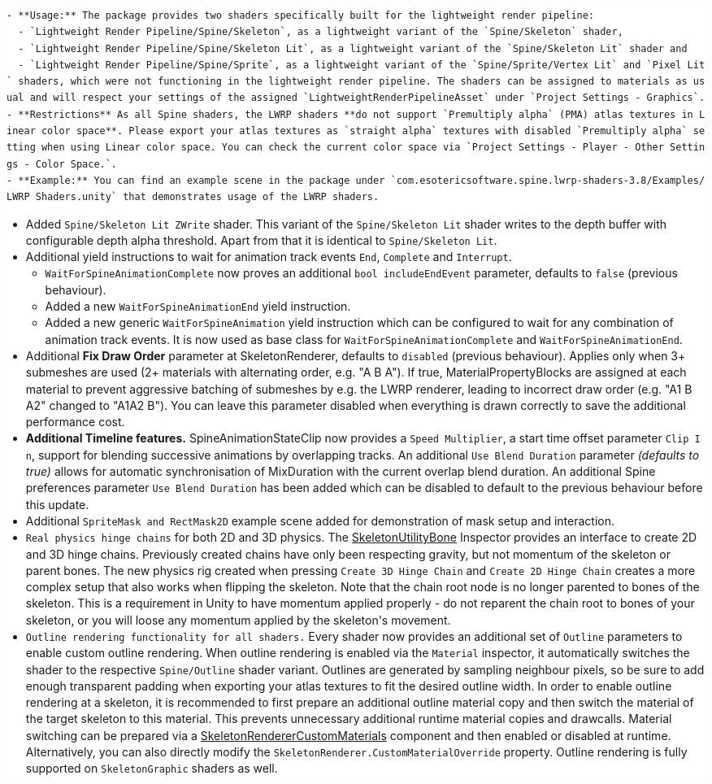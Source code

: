     - **Usage:** The package provides two shaders specifically built for the lightweight render pipeline:
      - `Lightweight Render Pipeline/Spine/Skeleton`, as a lightweight variant of the `Spine/Skeleton` shader,
      - `Lightweight Render Pipeline/Spine/Skeleton Lit`, as a lightweight variant of the `Spine/Skeleton Lit` shader and
      - `Lightweight Render Pipeline/Spine/Sprite`, as a lightweight variant of the `Spine/Sprite/Vertex Lit` and `Pixel Lit` shaders, which were not functioning in the lightweight render pipeline. The shaders can be assigned to materials as usual and will respect your settings of the assigned `LightweightRenderPipelineAsset` under `Project Settings - Graphics`.
    - **Restrictions** As all Spine shaders, the LWRP shaders **do not support `Premultiply alpha` (PMA) atlas textures in Linear color space**. Please export your atlas textures as `straight alpha` textures with disabled `Premultiply alpha` setting when using Linear color space. You can check the current color space via `Project Settings - Player - Other Settings - Color Space.`.
    - **Example:** You can find an example scene in the package under `com.esotericsoftware.spine.lwrp-shaders-3.8/Examples/LWRP Shaders.unity` that demonstrates usage of the LWRP shaders.

  - Added `Spine/Skeleton Lit ZWrite` shader. This variant of the `Spine/Skeleton Lit` shader writes to the depth buffer with configurable depth alpha threshold. Apart from that it is identical to `Spine/Skeleton Lit`.
  - Additional yield instructions to wait for animation track events `End`, `Complete` and `Interrupt`.
    - `WaitForSpineAnimationComplete` now proves an additional `bool includeEndEvent` parameter, defaults to `false` (previous behaviour).
    - Added a new `WaitForSpineAnimationEnd` yield instruction.
    - Added a new generic `WaitForSpineAnimation` yield instruction which can be configured to wait for any combination of animation track events. It is now used as base class for `WaitForSpineAnimationComplete` and `WaitForSpineAnimationEnd`.
  - Additional **Fix Draw Order** parameter at SkeletonRenderer, defaults to `disabled` (previous behaviour).
    Applies only when 3+ submeshes are used (2+ materials with alternating order, e.g. "A B A").
    If true, MaterialPropertyBlocks are assigned at each material to prevent aggressive batching of submeshes
    by e.g. the LWRP renderer, leading to incorrect draw order (e.g. "A1 B A2" changed to "A1A2 B").
    You can leave this parameter disabled when everything is drawn correctly to save the additional performance cost.
  - **Additional Timeline features.** SpineAnimationStateClip now provides a `Speed Multiplier`, a start time offset parameter `Clip In`, support for blending successive animations by overlapping tracks. An additional `Use Blend Duration` parameter _(defaults to true)_ allows for automatic synchronisation of MixDuration with the current overlap blend duration. An additional Spine preferences parameter `Use Blend Duration` has been added which can be disabled to default to the previous behaviour before this update.
  - Additional `SpriteMask and RectMask2D` example scene added for demonstration of mask setup and interaction.
  - `Real physics hinge chains` for both 2D and 3D physics. The [SkeletonUtilityBone](http://esotericsoftware.com/spine-unity#SkeletonUtilityBone) Inspector provides an interface to create 2D and 3D hinge chains. Previously created chains have only been respecting gravity, but not momentum of the skeleton or parent bones. The new physics rig created when pressing `Create 3D Hinge Chain` and `Create 2D Hinge Chain` creates a more complex setup that also works when flipping the skeleton. Note that the chain root node is no longer parented to bones of the skeleton. This is a requirement in Unity to have momentum applied properly - do not reparent the chain root to bones of your skeleton, or you will loose any momentum applied by the skeleton's movement.
  - `Outline rendering functionality for all shaders.` Every shader now provides an additional set of `Outline` parameters to enable custom outline rendering. When outline rendering is enabled via the `Material` inspector, it automatically switches the shader to the respective `Spine/Outline` shader variant. Outlines are generated by sampling neighbour pixels, so be sure to add enough transparent padding when exporting your atlas textures to fit the desired outline width. In order to enable outline rendering at a skeleton, it is recommended to first prepare an additional outline material copy and then switch the material of the target skeleton to this material. This prevents unnecessary additional runtime material copies and drawcalls. Material switching can be prepared via a [SkeletonRendererCustomMaterials](http://esotericsoftware.com/spine-unity#SkeletonRendererCustomMaterials) component and then enabled or disabled at runtime. Alternatively, you can also directly modify the `SkeletonRenderer.CustomMaterialOverride` property.
    Outline rendering is fully supported on `SkeletonGraphic` shaders as well.